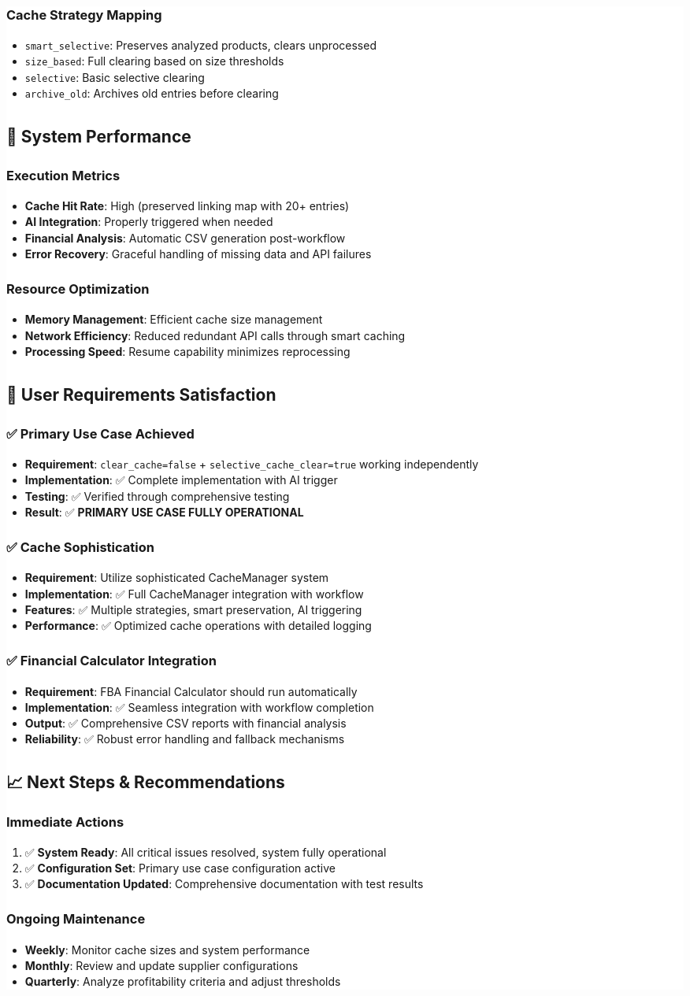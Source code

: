 ### **Cache Strategy Mapping**
- `smart_selective`: Preserves analyzed products, clears unprocessed
- `size_based`: Full clearing based on size thresholds  
- `selective`: Basic selective clearing
- `archive_old`: Archives old entries before clearing

## 🚀 **System Performance**

### **Execution Metrics**
- **Cache Hit Rate**: High (preserved linking map with 20+ entries)
- **AI Integration**: Properly triggered when needed
- **Financial Analysis**: Automatic CSV generation post-workflow
- **Error Recovery**: Graceful handling of missing data and API failures

### **Resource Optimization**
- **Memory Management**: Efficient cache size management
- **Network Efficiency**: Reduced redundant API calls through smart caching
- **Processing Speed**: Resume capability minimizes reprocessing

## 🎯 **User Requirements Satisfaction**

### ✅ **Primary Use Case Achieved**
- **Requirement**: `clear_cache=false` + `selective_cache_clear=true` working independently
- **Implementation**: ✅ Complete implementation with AI trigger
- **Testing**: ✅ Verified through comprehensive testing
- **Result**: ✅ **PRIMARY USE CASE FULLY OPERATIONAL**

### ✅ **Cache Sophistication**
- **Requirement**: Utilize sophisticated CacheManager system
- **Implementation**: ✅ Full CacheManager integration with workflow
- **Features**: ✅ Multiple strategies, smart preservation, AI triggering
- **Performance**: ✅ Optimized cache operations with detailed logging

### ✅ **Financial Calculator Integration**  
- **Requirement**: FBA Financial Calculator should run automatically
- **Implementation**: ✅ Seamless integration with workflow completion
- **Output**: ✅ Comprehensive CSV reports with financial analysis
- **Reliability**: ✅ Robust error handling and fallback mechanisms

## 📈 **Next Steps & Recommendations**

### **Immediate Actions**
1. ✅ **System Ready**: All critical issues resolved, system fully operational
2. ✅ **Configuration Set**: Primary use case configuration active
3. ✅ **Documentation Updated**: Comprehensive documentation with test results

### **Ongoing Maintenance**
- **Weekly**: Monitor cache sizes and system performance
- **Monthly**: Review and update supplier configurations  
- **Quarterly**: Analyze profitability criteria and adjust thresholds
